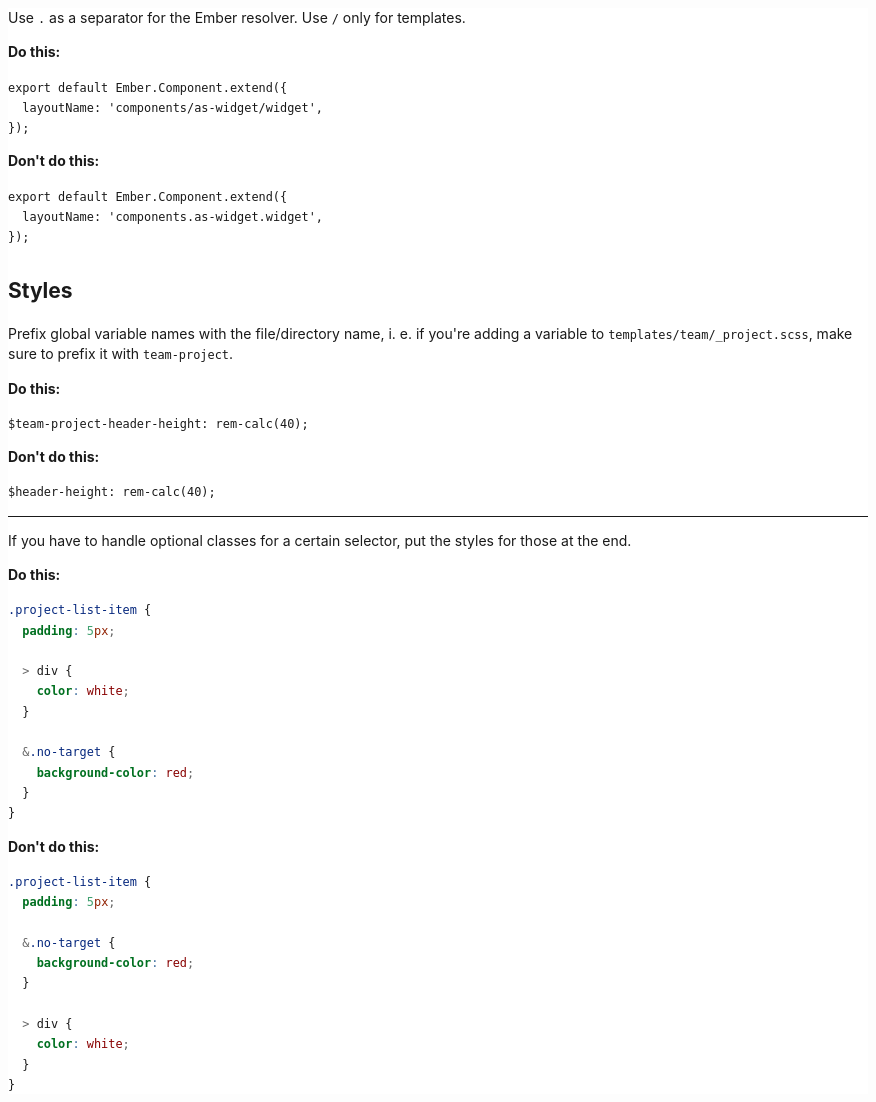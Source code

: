 
Use `.` as a separator for the Ember resolver. Use `/` only for templates.

**Do this:**

```
export default Ember.Component.extend({
  layoutName: 'components/as-widget/widget',
});
```

**Don't do this:**

```
export default Ember.Component.extend({
  layoutName: 'components.as-widget.widget',
});
```

## Styles

Prefix global variable names with the file/directory name, i. e. if you're
adding a variable to `templates/team/_project.scss`, make sure to prefix it with
`team-project`.

**Do this:**

`$team-project-header-height: rem-calc(40);`

**Don't do this:**

`$header-height: rem-calc(40);`

---

If you have to handle optional classes for a certain selector, put the styles for those at the end.

**Do this:**

```scss
.project-list-item {
  padding: 5px;

  > div {
    color: white;
  }

  &.no-target {
    background-color: red;
  }
}
```

**Don't do this:**

```scss
.project-list-item {
  padding: 5px;

  &.no-target {
    background-color: red;
  }

  > div {
    color: white;
  }
}
```
